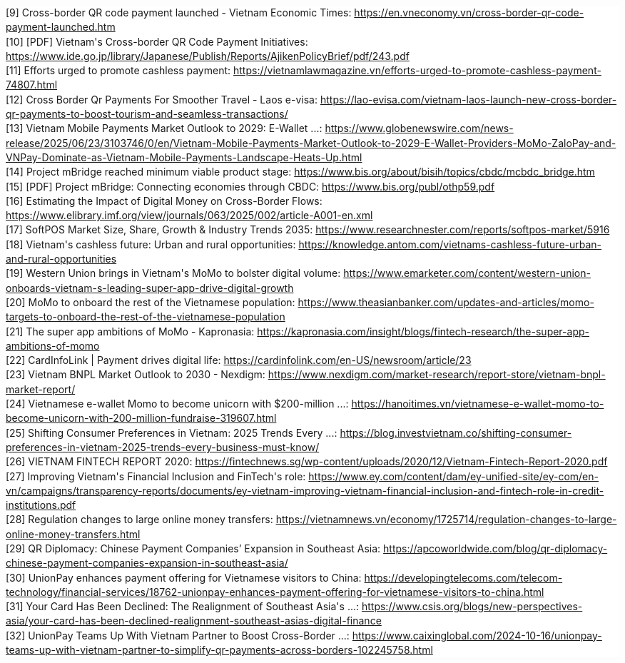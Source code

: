 [9] Cross-border QR code payment launched - Vietnam Economic Times: https://en.vneconomy.vn/cross-border-qr-code-payment-launched.htm  
[10] [PDF] Vietnam's Cross-border QR Code Payment Initiatives: https://www.ide.go.jp/library/Japanese/Publish/Reports/AjikenPolicyBrief/pdf/243.pdf  
[11] Efforts urged to promote cashless payment: https://vietnamlawmagazine.vn/efforts-urged-to-promote-cashless-payment-74807.html  
[12] Cross Border Qr Payments For Smoother Travel - Laos e-visa: https://lao-evisa.com/vietnam-laos-launch-new-cross-border-qr-payments-to-boost-tourism-and-seamless-transactions/  
[13] Vietnam Mobile Payments Market Outlook to 2029: E-Wallet ...: https://www.globenewswire.com/news-release/2025/06/23/3103746/0/en/Vietnam-Mobile-Payments-Market-Outlook-to-2029-E-Wallet-Providers-MoMo-ZaloPay-and-VNPay-Dominate-as-Vietnam-Mobile-Payments-Landscape-Heats-Up.html  
[14] Project mBridge reached minimum viable product stage: https://www.bis.org/about/bisih/topics/cbdc/mcbdc_bridge.htm  
[15] [PDF] Project mBridge: Connecting economies through CBDC: https://www.bis.org/publ/othp59.pdf  
[16] Estimating the Impact of Digital Money on Cross-Border Flows: https://www.elibrary.imf.org/view/journals/063/2025/002/article-A001-en.xml  
[17] SoftPOS Market Size, Share, Growth & Industry Trends 2035: https://www.researchnester.com/reports/softpos-market/5916  
[18] Vietnam's cashless future: Urban and rural opportunities: https://knowledge.antom.com/vietnams-cashless-future-urban-and-rural-opportunities  
[19] Western Union brings in Vietnam's MoMo to bolster digital volume: https://www.emarketer.com/content/western-union-onboards-vietnam-s-leading-super-app-drive-digital-growth  
[20] MoMo to onboard the rest of the Vietnamese population: https://www.theasianbanker.com/updates-and-articles/momo-targets-to-onboard-the-rest-of-the-vietnamese-population  
[21] The super app ambitions of MoMo - Kapronasia: https://kapronasia.com/insight/blogs/fintech-research/the-super-app-ambitions-of-momo  
[22] CardInfoLink | Payment drives digital life: https://cardinfolink.com/en-US/newsroom/article/23  
[23] Vietnam BNPL Market Outlook to 2030 - Nexdigm: https://www.nexdigm.com/market-research/report-store/vietnam-bnpl-market-report/  
[24] Vietnamese e-wallet Momo to become unicorn with $200-million ...: https://hanoitimes.vn/vietnamese-e-wallet-momo-to-become-unicorn-with-200-million-fundraise-319607.html  
[25] Shifting Consumer Preferences in Vietnam: 2025 Trends Every ...: https://blog.investvietnam.co/shifting-consumer-preferences-in-vietnam-2025-trends-every-business-must-know/  
[26] VIETNAM FINTECH REPORT 2020: https://fintechnews.sg/wp-content/uploads/2020/12/Vietnam-Fintech-Report-2020.pdf  
[27] Improving Vietnam's Financial Inclusion and FinTech's role: https://www.ey.com/content/dam/ey-unified-site/ey-com/en-vn/campaigns/transparency-reports/documents/ey-vietnam-improving-vietnam-financial-inclusion-and-fintech-role-in-credit-institutions.pdf  
[28] Regulation changes to large online money transfers: https://vietnamnews.vn/economy/1725714/regulation-changes-to-large-online-money-transfers.html  
[29] QR Diplomacy: Chinese Payment Companies’ Expansion in Southeast Asia: https://apcoworldwide.com/blog/qr-diplomacy-chinese-payment-companies-expansion-in-southeast-asia/  
[30] UnionPay enhances payment offering for Vietnamese visitors to China: https://developingtelecoms.com/telecom-technology/financial-services/18762-unionpay-enhances-payment-offering-for-vietnamese-visitors-to-china.html  
[31] Your Card Has Been Declined: The Realignment of Southeast Asia's ...: https://www.csis.org/blogs/new-perspectives-asia/your-card-has-been-declined-realignment-southeast-asias-digital-finance  
[32] UnionPay Teams Up With Vietnam Partner to Boost Cross-Border ...: https://www.caixinglobal.com/2024-10-16/unionpay-teams-up-with-vietnam-partner-to-simplify-qr-payments-across-borders-102245758.html